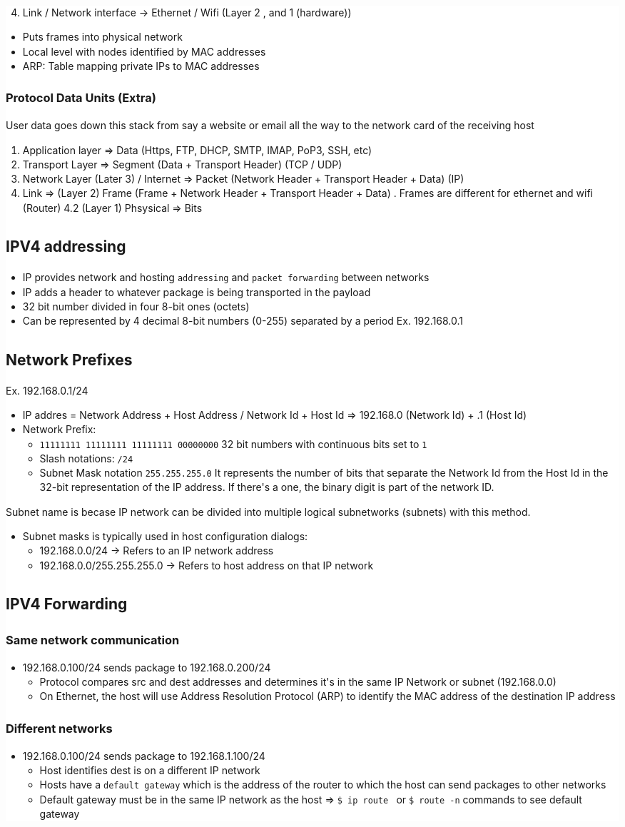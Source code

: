 4. Link / Network interface -> Ethernet / Wifi (Layer 2 , and 1 (hardware))
- Puts frames into physical network
- Local level with nodes identified by MAC addresses
- ARP: Table mapping private IPs to MAC addresses 

### Protocol Data Units (Extra)
User data goes down this stack from say a website or email all the way to the network card of the receiving host

1. Application layer => Data (Https, FTP, DHCP, SMTP, IMAP, PoP3, SSH, etc)
2. Transport Layer => Segment (Data + Transport Header) (TCP / UDP)
3. Network Layer (Later 3) / Internet => Packet (Network Header + Transport Header + Data) (IP)
4. Link => (Layer 2) Frame (Frame + Network Header + Transport Header + Data) . Frames are different for ethernet and wifi (Router)
    4.2 (Layer 1) Phsysical => Bits

## IPV4 addressing
- IP provides network and hosting `addressing` and `packet forwarding` between networks
- IP adds a header to whatever package is being transported in the payload
- 32 bit number divided in four 8-bit ones (octets)
- Can be represented by 4 decimal 8-bit numbers (0-255) separated by a period Ex. 192.168.0.1

## Network Prefixes
Ex. 192.168.0.1/24
- IP addres = Network Address + Host Address / Network Id + Host Id => 192.168.0 (Network Id) + .1 (Host Id)
- Network Prefix: 
    - `11111111 11111111 11111111 00000000` 32 bit numbers with continuous bits set to `1`
    - Slash notations: `/24`
    - Subnet Mask notation `255.255.255.0`
    It represents the number of bits that separate the Network Id from the Host Id in the 32-bit representation of the IP address. If there's a one, the binary digit is part of the network ID.

Subnet name is becase IP network can be divided into multiple logical subnetworks (subnets) with this method.

- Subnet masks is typically used in host configuration dialogs:
    - 192.168.0.0/24 -> Refers to an IP network address
    - 192.168.0.0/255.255.255.0 -> Refers to host address on that IP network

## IPV4 Forwarding
### Same network communication
- 192.168.0.100/24 sends package to 192.168.0.200/24
    - Protocol compares src and dest addresses and determines it's in the same IP Network or subnet (192.168.0.0)
    - On Ethernet, the host will use Address Resolution Protocol (ARP) to identify the MAC address of the destination IP address
### Different networks
- 192.168.0.100/24 sends package to 192.168.1.100/24
    - Host identifies dest is on a different IP network
    - Hosts have a `default gateway` which is the address of the router to which the host can send packages to other networks
    - Default gateway must be in the same IP network as the host => `$ ip route ` or `$ route -n` commands to see default gateway
